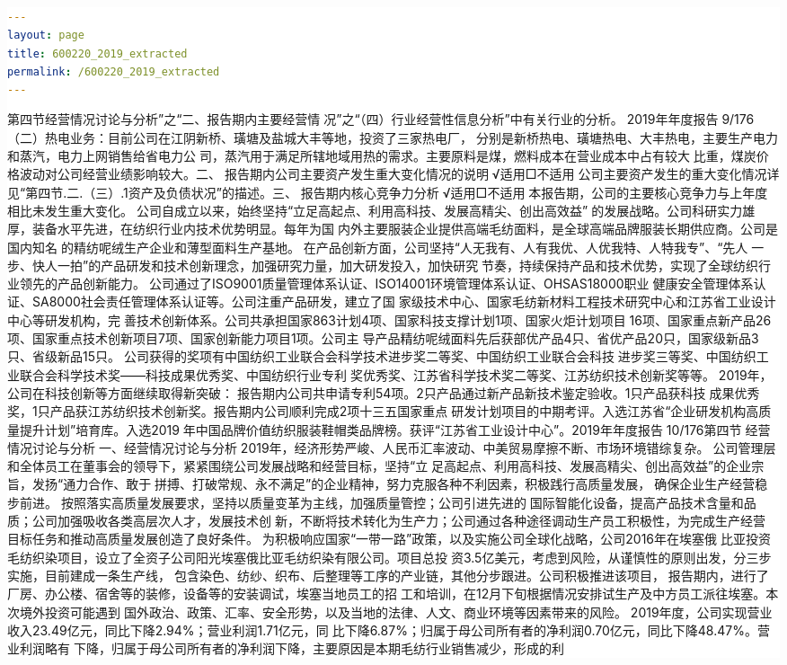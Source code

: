 ```yaml
---
layout: page
title: 600220_2019_extracted
permalink: /600220_2019_extracted
---
```


第四节经营情况讨论与分析”之“二、报告期内主要经营情
况”之“（四）行业经营性信息分析”中有关行业的分析。
2019年年度报告
9/176（二）热电业务：目前公司在江阴新桥、璜塘及盐城大丰等地，投资了三家热电厂，
分别是新桥热电、璜塘热电、大丰热电，主要生产电力和蒸汽，电力上网销售给省电力公
司，蒸汽用于满足所辖地域用热的需求。主要原料是煤，燃料成本在营业成本中占有较大
比重，煤炭价格波动对公司经营业绩影响较大。二、
报告期内公司主要资产发生重大变化情况的说明
√适用□不适用
公司主要资产发生的重大变化情况详见“第四节.二.（三）.1资产及负债状况”的描述。三、
报告期内核心竞争力分析
√适用□不适用
本报告期，公司的主要核心竞争力与上年度相比未发生重大变化。
公司自成立以来，始终坚持“立足高起点、利用高科技、发展高精尖、创出高效益”
的发展战略。公司科研实力雄厚，装备水平先进，在纺织行业内技术优势明显。每年为国
内外主要服装企业提供高端毛纺面料，是全球高端品牌服装长期供应商。公司是国内知名
的精纺呢绒生产企业和薄型面料生产基地。
在产品创新方面，公司坚持“人无我有、人有我优、人优我特、人特我专”、“先人
一步、快人一拍”的产品研发和技术创新理念，加强研究力量，加大研发投入，加快研究
节奏，持续保持产品和技术优势，实现了全球纺织行业领先的产品创新能力。
公司通过了ISO9001质量管理体系认证、ISO14001环境管理体系认证、OHSAS18000职业
健康安全管理体系认证、SA8000社会责任管理体系认证等。公司注重产品研发，建立了国
家级技术中心、国家毛纺新材料工程技术研究中心和江苏省工业设计中心等研发机构，完
善技术创新体系。公司共承担国家863计划4项、国家科技支撑计划1项、国家火炬计划项目
16项、国家重点新产品26项、国家重点技术创新项目7项、国家创新能力项目1项。公司主
导产品精纺呢绒面料先后获部优产品4只、省优产品20只，国家级新品3只、省级新品15只。
公司获得的奖项有中国纺织工业联合会科学技术进步奖二等奖、中国纺织工业联合会科技
进步奖三等奖、中国纺织工业联合会科学技术奖——科技成果优秀奖、中国纺织行业专利
奖优秀奖、江苏省科学技术奖二等奖、江苏纺织技术创新奖等等。
2019年，公司在科技创新等方面继续取得新突破：
报告期内公司共申请专利54项。2只产品通过新产品新技术鉴定验收。1只产品获科技
成果优秀奖，1只产品获江苏纺织技术创新奖。报告期内公司顺利完成2项十三五国家重点
研发计划项目的中期考评。入选江苏省“企业研发机构高质量提升计划”培育库。入选2019
年中国品牌价值纺织服装鞋帽类品牌榜。获评“江苏省工业设计中心”。2019年年度报告
10/176第四节
经营情况讨论与分析
一、经营情况讨论与分析
2019年，经济形势严峻、人民币汇率波动、中美贸易摩擦不断、市场环境错综复杂。
公司管理层和全体员工在董事会的领导下，紧紧围绕公司发展战略和经营目标，坚持“立
足高起点、利用高科技、发展高精尖、创出高效益”的企业宗旨，发扬“通力合作、敢于
拼搏、打破常规、永不满足”的企业精神，努力克服各种不利因素，积极践行高质量发展，
确保企业生产经营稳步前进。
按照落实高质量发展要求，坚持以质量变革为主线，加强质量管控；公司引进先进的
国际智能化设备，提高产品技术含量和品质；公司加强吸收各类高层次人才，发展技术创
新，不断将技术转化为生产力；公司通过各种途径调动生产员工积极性，为完成生产经营
目标任务和推动高质量发展创造了良好条件。
为积极响应国家“一带一路”政策，以及实施公司全球化战略，公司2016年在埃塞俄
比亚投资毛纺织染项目，设立了全资子公司阳光埃塞俄比亚毛纺织染有限公司。项目总投
资3.5亿美元，考虑到风险，从谨慎性的原则出发，分三步实施，目前建成一条生产线，
包含染色、纺纱、织布、后整理等工序的产业链，其他分步跟进。公司积极推进该项目，
报告期内，进行了厂房、办公楼、宿舍等的装修，设备等的安装调试，埃塞当地员工的招
工和培训，在12月下旬根据情况安排试生产及中方员工派往埃塞。本次境外投资可能遇到
国外政治、政策、汇率、安全形势，以及当地的法律、人文、商业环境等因素带来的风险。
2019年度，公司实现营业收入23.49亿元，同比下降2.94%；营业利润1.71亿元，同
比下降6.87%；归属于母公司所有者的净利润0.70亿元，同比下降48.47%。营业利润略有
下降，归属于母公司所有者的净利润下降，主要原因是本期毛纺行业销售减少，形成的利
